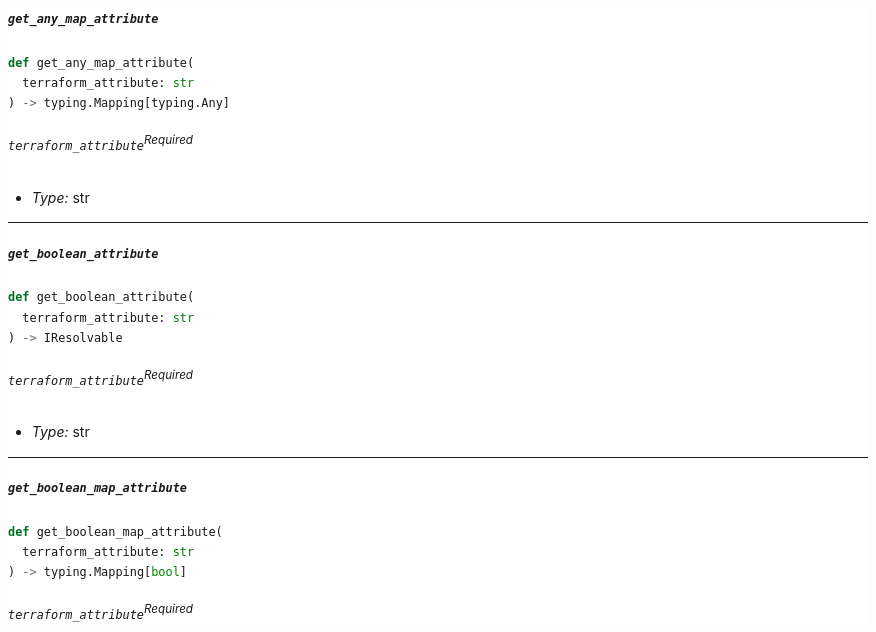 ##### `get_any_map_attribute` <a name="get_any_map_attribute" id="rhizo-co-terraform-provider-oci.dataOciContainerengineClusterWorkloadMappings.DataOciContainerengineClusterWorkloadMappingsFilterOutputReference.getAnyMapAttribute"></a>

```python
def get_any_map_attribute(
  terraform_attribute: str
) -> typing.Mapping[typing.Any]
```

###### `terraform_attribute`<sup>Required</sup> <a name="terraform_attribute" id="rhizo-co-terraform-provider-oci.dataOciContainerengineClusterWorkloadMappings.DataOciContainerengineClusterWorkloadMappingsFilterOutputReference.getAnyMapAttribute.parameter.terraformAttribute"></a>

- *Type:* str

---

##### `get_boolean_attribute` <a name="get_boolean_attribute" id="rhizo-co-terraform-provider-oci.dataOciContainerengineClusterWorkloadMappings.DataOciContainerengineClusterWorkloadMappingsFilterOutputReference.getBooleanAttribute"></a>

```python
def get_boolean_attribute(
  terraform_attribute: str
) -> IResolvable
```

###### `terraform_attribute`<sup>Required</sup> <a name="terraform_attribute" id="rhizo-co-terraform-provider-oci.dataOciContainerengineClusterWorkloadMappings.DataOciContainerengineClusterWorkloadMappingsFilterOutputReference.getBooleanAttribute.parameter.terraformAttribute"></a>

- *Type:* str

---

##### `get_boolean_map_attribute` <a name="get_boolean_map_attribute" id="rhizo-co-terraform-provider-oci.dataOciContainerengineClusterWorkloadMappings.DataOciContainerengineClusterWorkloadMappingsFilterOutputReference.getBooleanMapAttribute"></a>

```python
def get_boolean_map_attribute(
  terraform_attribute: str
) -> typing.Mapping[bool]
```

###### `terraform_attribute`<sup>Required</sup> <a name="terraform_attribute" id="rhizo-co-terraform-provider-oci.dataOciContainerengineClusterWorkloadMappings.DataOciContainerengineClusterWorkloadMappingsFilterOutputReference.getBooleanMapAttribute.parameter.terraformAttribute"></a>
